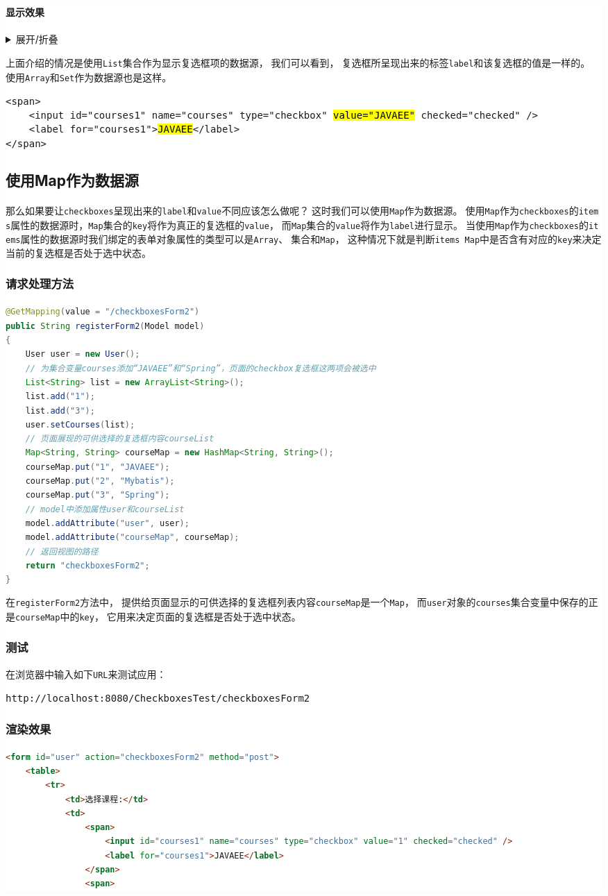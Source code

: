 #### 显示效果

<details><summary>展开/折叠</summary></details>


上面介绍的情况是使用`List`集合作为显示复选框项的数据源， 我们可以看到， 复选框所呈现出来的标签`label`和该复选框的值是一样的。 使用`Array`和`Set`作为数据源也是这样。

<pre>
&lt;span&gt;
    &lt;input id="courses1" name="courses" type="checkbox" <mark>value="JAVAEE"</mark> checked="checked" /&gt;
    &lt;label for="courses1"&gt;<mark>JAVAEE</mark>&lt;/label&gt;
&lt;/span&gt;
</pre>

## 使用Map作为数据源
那么如果要让`checkboxes`呈现出来的`label`和`value`不同应该怎么做呢？ 这时我们可以使用`Map`作为数据源。 使用`Map`作为`checkboxes`的`items`属性的数据源时，`Map`集合的`key`将作为真正的复选框的`value`， 而`Map`集合的`value`将作为`label`进行显示。 当使用`Map`作为`checkboxes`的`items`属性的数据源时我们绑定的表单对象属性的类型可以是`Array`、 集合和`Map`， 这种情况下就是判断`items Map`中是否含有对应的`key`来决定当前的复选框是否处于选中状态。

### 请求处理方法
```java
@GetMapping(value = "/checkboxesForm2")
public String registerForm2(Model model)
{
    User user = new User();
    // 为集合变量courses添加“JAVAEE”和“Spring”，页面的checkbox复选框这两项会被选中
    List<String> list = new ArrayList<String>();
    list.add("1");
    list.add("3");
    user.setCourses(list);
    // 页面展现的可供选择的复选框内容courseList
    Map<String, String> courseMap = new HashMap<String, String>();
    courseMap.put("1", "JAVAEE");
    courseMap.put("2", "Mybatis");
    courseMap.put("3", "Spring");
    // model中添加属性user和courseList
    model.addAttribute("user", user);
    model.addAttribute("courseMap", courseMap);
    // 返回视图的路径
    return "checkboxesForm2";
}
```
在`registerForm2`方法中， 提供给页面显示的可供选择的复选框列表内容`courseMap`是一个`Map`， 而`user`对象的`courses`集合变量中保存的正是`courseMap`中的`key`， 它用来决定页面的复选框是否处于选中状态。
### 测试
在浏览器中输入如下`URL`来测试应用：
<pre>
http://localhost:8080/CheckboxesTest/checkboxesForm2
</pre>
### 渲染效果
```html
<form id="user" action="checkboxesForm2" method="post">
    <table>
        <tr>
            <td>选择课程:</td>
            <td>
                <span>
                    <input id="courses1" name="courses" type="checkbox" value="1" checked="checked" />
                    <label for="courses1">JAVAEE</label>
                </span>
                <span>
```